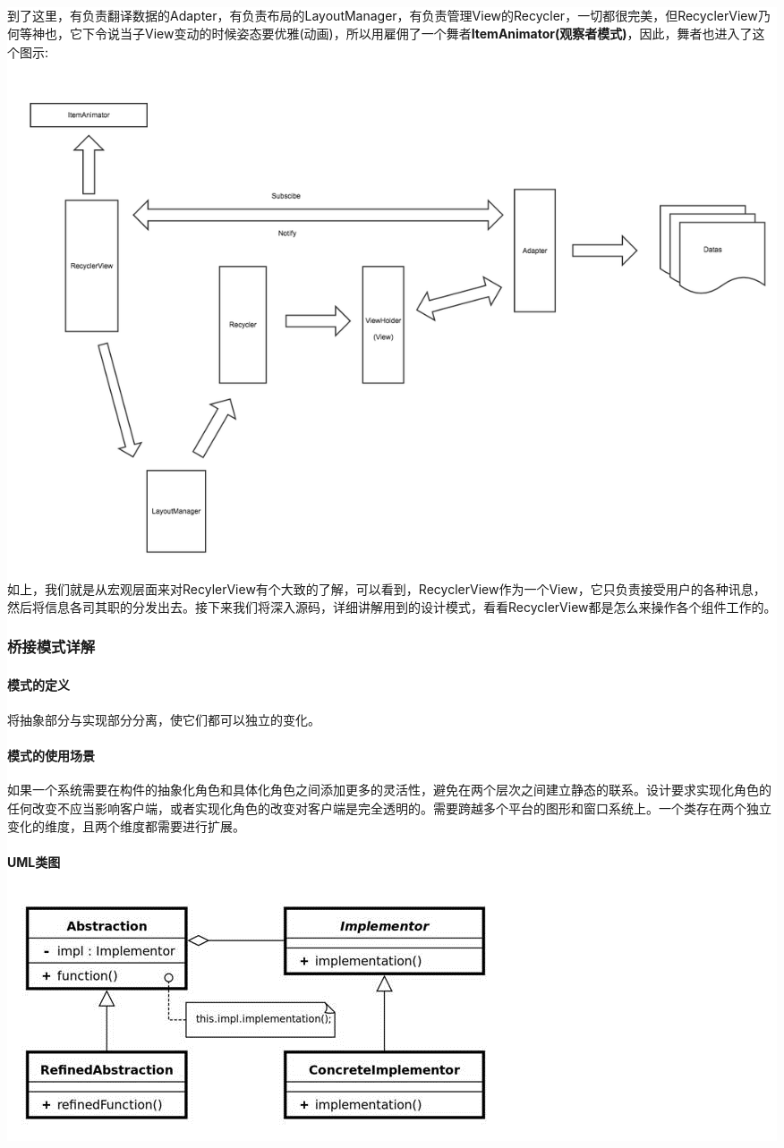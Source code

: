 到了这里，有负责翻译数据的Adapter，有负责布局的LayoutManager，有负责管理View的Recycler，一切都很完美，但RecyclerView乃何等神也，它下令说当子View变动的时候姿态要优雅(动画)，所以用雇佣了一个舞者**ItemAnimator(观察者模式)**，因此，舞者也进入了这个图示:

![](/images/blogimages/2019/recyclerview_sketch_5.png)

如上，我们就是从宏观层面来对RecylerView有个大致的了解，可以看到，RecyclerView作为一个View，它只负责接受用户的各种讯息，然后将信息各司其职的分发出去。接下来我们将深入源码，详细讲解用到的设计模式，看看RecyclerView都是怎么来操作各个组件工作的。

### 桥接模式详解

#### 模式的定义
将抽象部分与实现部分分离，使它们都可以独立的变化。

#### 模式的使用场景
如果一个系统需要在构件的抽象化角色和具体化角色之间添加更多的灵活性，避免在两个层次之间建立静态的联系。设计要求实现化角色的任何改变不应当影响客户端，或者实现化角色的改变对客户端是完全透明的。需要跨越多个平台的图形和窗口系统上。一个类存在两个独立变化的维度，且两个维度都需要进行扩展。

#### UML类图
![桥接模式UML类图](/images/blogimages/2019/design_pattern_bridge_uml.png)
